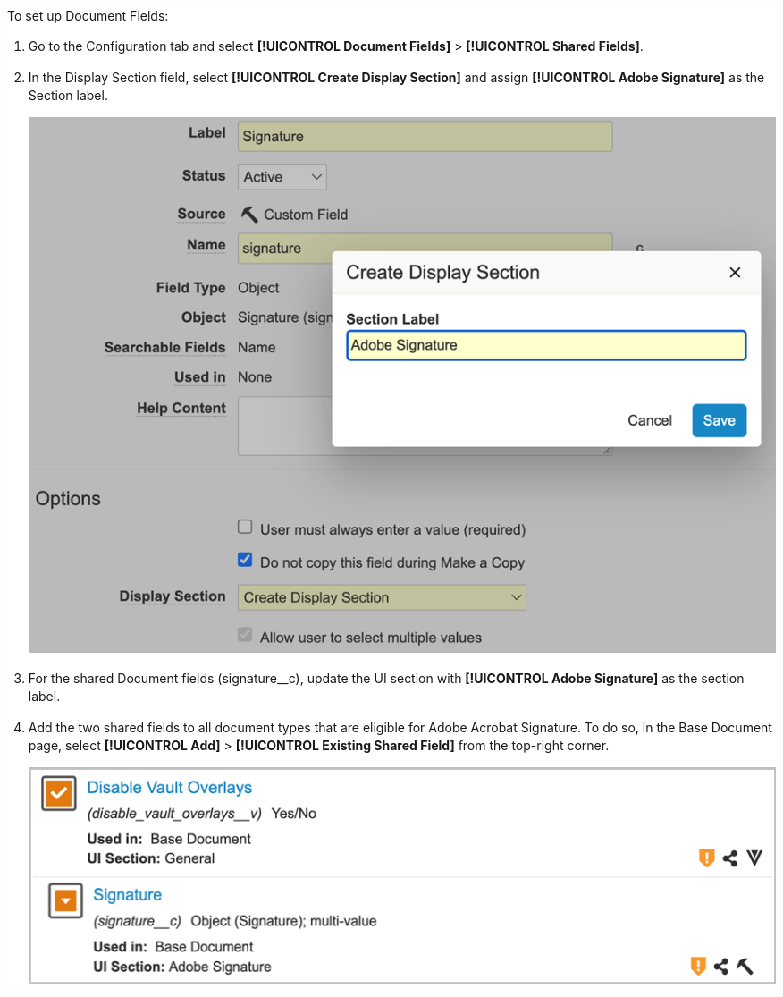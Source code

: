 To set up Document Fields:

1. Go to the Configuration tab and select **[!UICONTROL Document Fields]** > **[!UICONTROL Shared Fields]**.
1. In the Display Section field, select **[!UICONTROL Create Display Section]** and assign **[!UICONTROL Adobe Signature]** as the Section label.

    ![Image](images/create-display-section.png)

1. For the shared Document fields (signature__c), update the UI section with **[!UICONTROL Adobe Signature]** as the section label.
1. Add the two shared fields to all document types that are eligible for Adobe Acrobat Signature. To do so, in the Base Document page, select **[!UICONTROL Add]** > **[!UICONTROL Existing Shared Field]** from the top-right corner.

    ![Image](images/create-document-fields.png)
